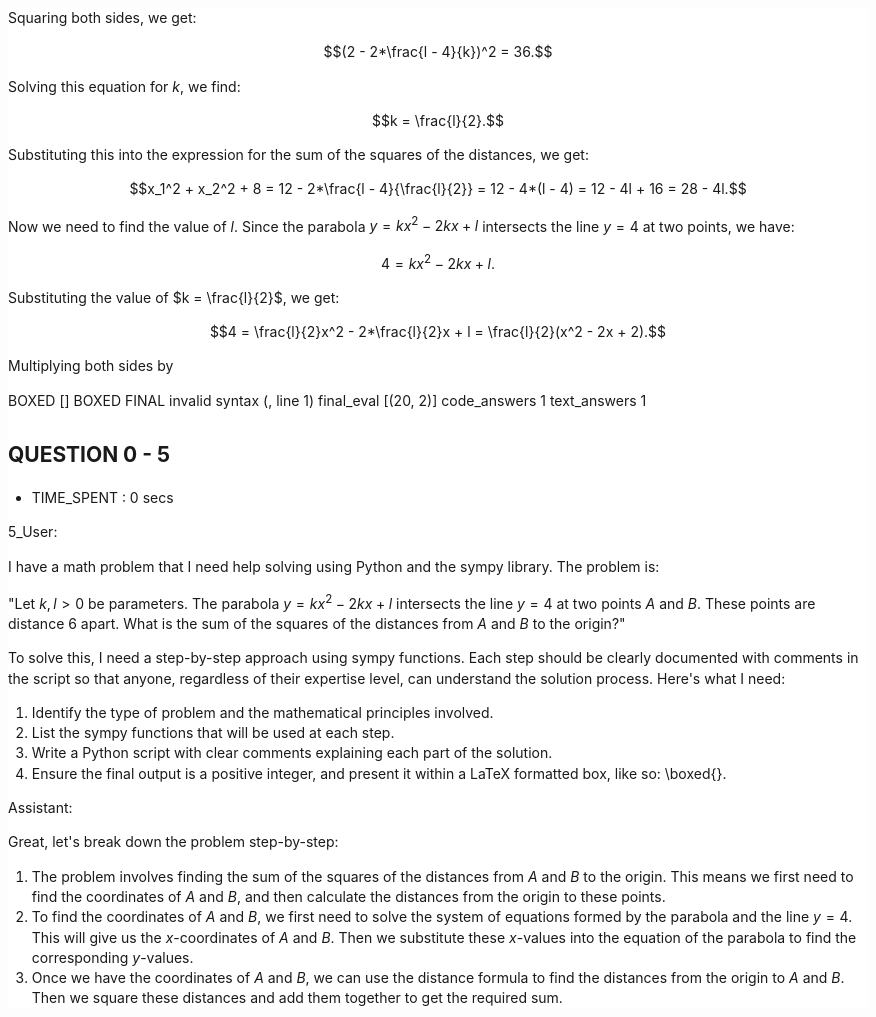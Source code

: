 Squaring both sides, we get:

$$(2 - 2*\frac{l - 4}{k})^2 = 36.$$

Solving this equation for $k$, we find:

$$k = \frac{l}{2}.$$

Substituting this into the expression for the sum of the squares of the distances, we get:

$$x_1^2 + x_2^2 + 8 = 12 - 2*\frac{l - 4}{\frac{l}{2}} = 12 - 4*(l - 4) = 12 - 4l + 16 = 28 - 4l.$$

Now we need to find the value of $l$. Since the parabola $y = kx^2 - 2kx + l$ intersects the line $y = 4$ at two points, we have:

$$4 = kx^2 - 2kx + l.$$

Substituting the value of $k = \frac{l}{2}$, we get:

$$4 = \frac{l}{2}x^2 - 2*\frac{l}{2}x + l = \frac{l}{2}(x^2 - 2x + 2).$$

Multiplying both sides by

BOXED []
BOXED FINAL 
invalid syntax (<string>, line 1) final_eval
[(20, 2)]
code_answers 1 text_answers 1



## QUESTION 0 - 5 
- TIME_SPENT : 0 secs

5_User:

I have a math problem that I need help solving using Python and the sympy library. The problem is:

"Let $k, l > 0$ be parameters. The parabola $y = kx^2 - 2kx + l$ intersects the line $y = 4$ at two points $A$ and $B$. These points are distance 6 apart. What is the sum of the squares of the distances from $A$ and $B$ to the origin?"

To solve this, I need a step-by-step approach using sympy functions. Each step should be clearly documented with comments in the script so that anyone, regardless of their expertise level, can understand the solution process. Here's what I need:

1. Identify the type of problem and the mathematical principles involved.
2. List the sympy functions that will be used at each step.
3. Write a Python script with clear comments explaining each part of the solution.
4. Ensure the final output is a positive integer, and present it within a LaTeX formatted box, like so: \boxed{}.

Assistant:

Great, let's break down the problem step-by-step:



1. The problem involves finding the sum of the squares of the distances from $A$ and $B$ to the origin. This means we first need to find the coordinates of $A$ and $B$, and then calculate the distances from the origin to these points.
2. To find the coordinates of $A$ and $B$, we first need to solve the system of equations formed by the parabola and the line $y=4$. This will give us the $x$-coordinates of $A$ and $B$. Then we substitute these $x$-values into the equation of the parabola to find the corresponding $y$-values.
3. Once we have the coordinates of $A$ and $B$, we can use the distance formula to find the distances from the origin to $A$ and $B$. Then we square these distances and add them together to get the required sum.
